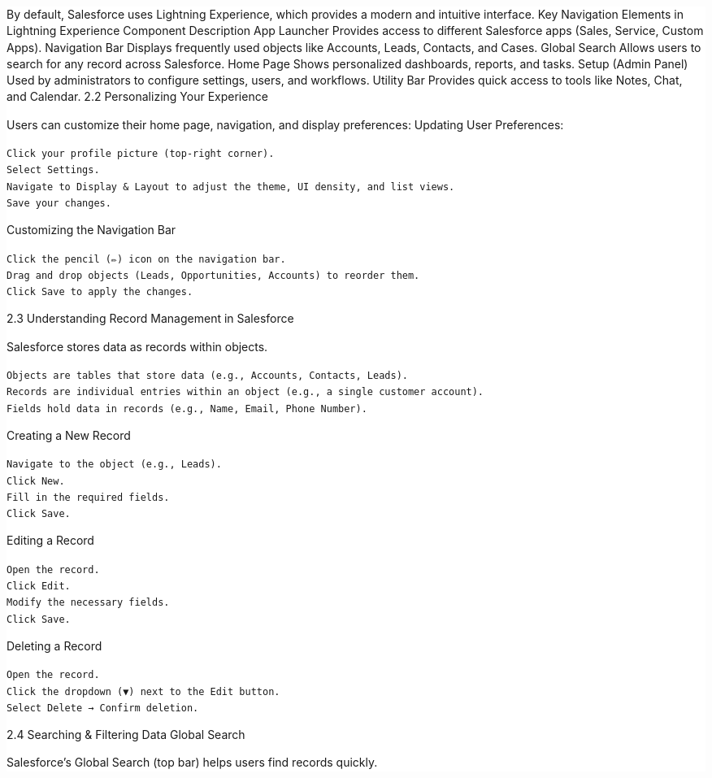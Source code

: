 By default, Salesforce uses Lightning Experience, which provides a modern and intuitive interface.
Key Navigation Elements in Lightning Experience
Component	Description
App Launcher	Provides access to different Salesforce apps (Sales, Service, Custom Apps).
Navigation Bar	Displays frequently used objects like Accounts, Leads, Contacts, and Cases.
Global Search	Allows users to search for any record across Salesforce.
Home Page	Shows personalized dashboards, reports, and tasks.
Setup (Admin Panel)	Used by administrators to configure settings, users, and workflows.
Utility Bar	Provides quick access to tools like Notes, Chat, and Calendar.
2.2 Personalizing Your Experience

Users can customize their home page, navigation, and display preferences:
Updating User Preferences:

    Click your profile picture (top-right corner).
    Select Settings.
    Navigate to Display & Layout to adjust the theme, UI density, and list views.
    Save your changes.

Customizing the Navigation Bar

    Click the pencil (✏️) icon on the navigation bar.
    Drag and drop objects (Leads, Opportunities, Accounts) to reorder them.
    Click Save to apply the changes.

2.3 Understanding Record Management in Salesforce

Salesforce stores data as records within objects.

    Objects are tables that store data (e.g., Accounts, Contacts, Leads).
    Records are individual entries within an object (e.g., a single customer account).
    Fields hold data in records (e.g., Name, Email, Phone Number).

Creating a New Record

    Navigate to the object (e.g., Leads).
    Click New.
    Fill in the required fields.
    Click Save.

Editing a Record

    Open the record.
    Click Edit.
    Modify the necessary fields.
    Click Save.

Deleting a Record

    Open the record.
    Click the dropdown (▼) next to the Edit button.
    Select Delete → Confirm deletion.

2.4 Searching & Filtering Data
Global Search

Salesforce’s Global Search (top bar) helps users find records quickly.
